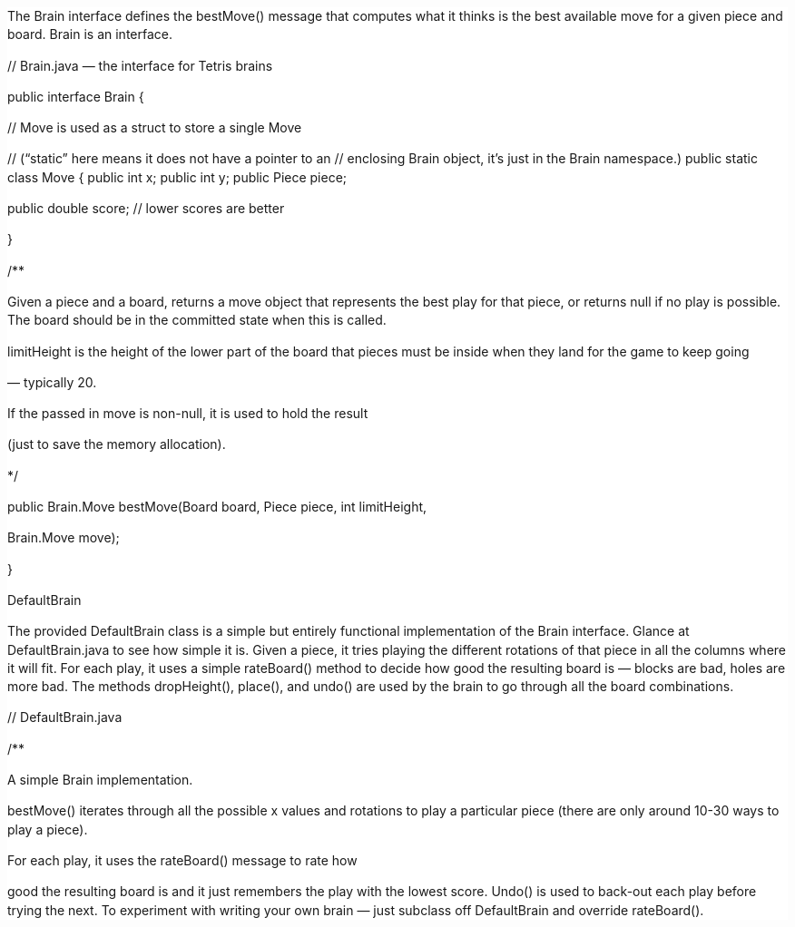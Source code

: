 The Brain interface defines the bestMove() message that computes what it thinks is the best available move for a given piece and board. Brain is an interface.

// Brain.java — the interface for Tetris brains

public interface Brain {

// Move is used as a struct to store a single Move

// (“static” here means it does not have a pointer to an // enclosing Brain object, it’s just in the Brain namespace.) public static class Move { public int x; public int y; public Piece piece;

public double score; // lower scores are better

}

/**

Given a piece and a board, returns a move object that represents the best play for that piece, or returns null if no play is possible. The board should be in the committed state when this is called.

limitHeight is the height of the lower part of the board that pieces must be inside when they land for the game to keep going

— typically 20.

If the passed in move is non-null, it is used to hold the result

(just to save the memory allocation).

*/

public Brain.Move bestMove(Board board, Piece piece, int limitHeight,

Brain.Move move);

}

DefaultBrain

The provided DefaultBrain class is a simple but entirely functional implementation of the Brain interface. Glance at DefaultBrain.java to see how simple it is. Given a piece, it tries playing the different rotations of that piece in all the columns where it will fit. For each play, it uses a simple rateBoard() method to decide how good the resulting board is — blocks are bad, holes are more bad. The methods dropHeight(), place(), and undo() are used by the brain to go through all the board combinations.

// DefaultBrain.java

/**

A simple Brain implementation.

bestMove() iterates through all the possible x values and rotations to play a particular piece (there are only around 10-30 ways to play a piece).

For each play, it uses the rateBoard() message to rate how

good the resulting board is and it just remembers the play with the lowest score. Undo() is used to back-out each play before trying the next. To experiment with writing your own brain — just subclass off DefaultBrain and override rateBoard().

